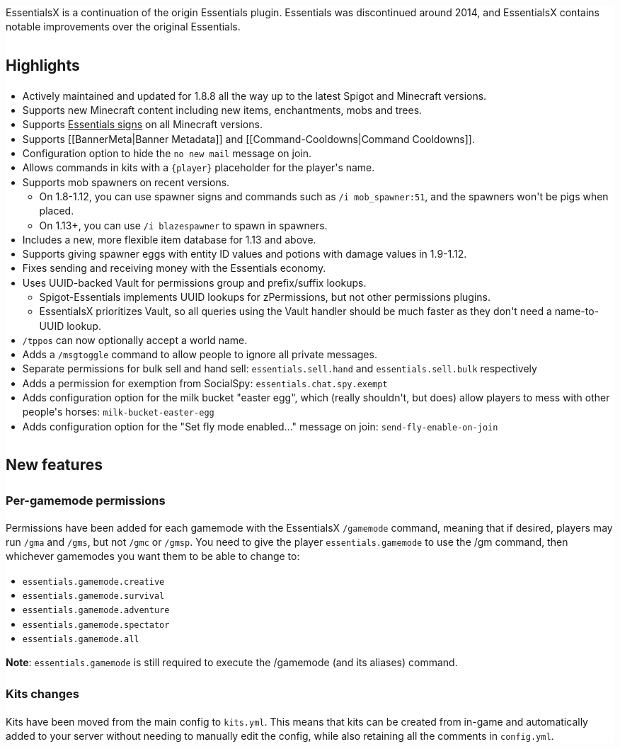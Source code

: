 EssentialsX is a continuation of the origin Essentials plugin. Essentials was discontinued around 2014, and EssentialsX contains notable improvements over the original Essentials.

## Highlights
* Actively maintained and updated for 1.8.8 all the way up to the latest Spigot and Minecraft versions.
* Supports new Minecraft content including new items, enchantments, mobs and trees.
* Supports [Essentials signs](https://wiki.mc-ess.net/wiki/Sign_Tutorial) on all Minecraft versions.
* Supports [[BannerMeta|Banner Metadata]] and [[Command-Cooldowns|Command Cooldowns]].
* Configuration option to hide the `no new mail` message on join.
* Allows commands in kits with a `{player}` placeholder for the player's name.
* Supports mob spawners on recent versions.
  - On 1.8-1.12, you can use spawner signs and commands such as `/i mob_spawner:51`, and the spawners won't be pigs when placed.
  - On 1.13+, you can use `/i blazespawner` to spawn in spawners.
* Includes a new, more flexible item database for 1.13 and above.
* Supports giving spawner eggs with entity ID values and potions with damage values in 1.9-1.12.
* Fixes sending and receiving money with the Essentials economy.
* Uses UUID-backed Vault for permissions group and prefix/suffix lookups.
  - Spigot-Essentials implements UUID lookups for zPermissions, but not other permissions plugins.
  - EssentialsX prioritizes Vault, so all queries using the Vault handler should be much faster as they don't need a name-to-UUID lookup.
* `/tppos` can now optionally accept a world name.
* Adds a `/msgtoggle` command to allow people to ignore all private messages.
* Separate permissions for bulk sell and hand sell: `essentials.sell.hand` and `essentials.sell.bulk` respectively
* Adds a permission for exemption from SocialSpy: `essentials.chat.spy.exempt`
* Adds configuration option for the milk bucket "easter egg", which (really shouldn't, but does) allow players to mess with other people's horses: `milk-bucket-easter-egg`
* Adds configuration option for the "Set fly mode enabled..." message on join: `send-fly-enable-on-join`

## New features

### Per-gamemode permissions
Permissions have been added for each gamemode with the EssentialsX `/gamemode` command, meaning that if desired, players may run `/gma` and `/gms`, but not `/gmc` or `/gmsp`. You need to give the player `essentials.gamemode` to use the /gm command, then whichever gamemodes you want them to be able to change to:
* `essentials.gamemode.creative`
* `essentials.gamemode.survival`
* `essentials.gamemode.adventure`
* `essentials.gamemode.spectator`
* `essentials.gamemode.all`

**Note**: `essentials.gamemode` is still required to execute the /gamemode (and its aliases) command.

### Kits changes
Kits have been moved from the main config to `kits.yml`. This means that kits can be created from in-game and automatically added to your server without needing to manually edit the config, while also retaining all the comments in `config.yml`.
